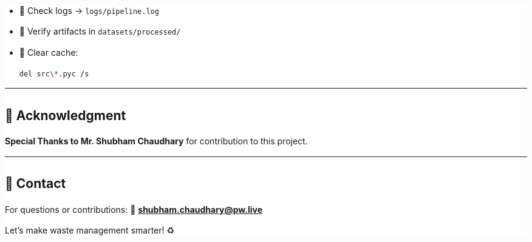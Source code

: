 * 📜 Check logs → `logs/pipeline.log`
* 📂 Verify artifacts in `datasets/processed/`
* 🧹 Clear cache:

  ```bash
  del src\*.pyc /s
  ```

---

## 🙏 Acknowledgment

**Special Thanks to Mr. Shubham Chaudhary** for contribution to this project.

---

## 📧 Contact

For questions or contributions:
📩 **[shubham.chaudhary@pw.live](mailto:shubham.chaudhary@pw.live)**

Let’s make waste management smarter! ♻️

```
